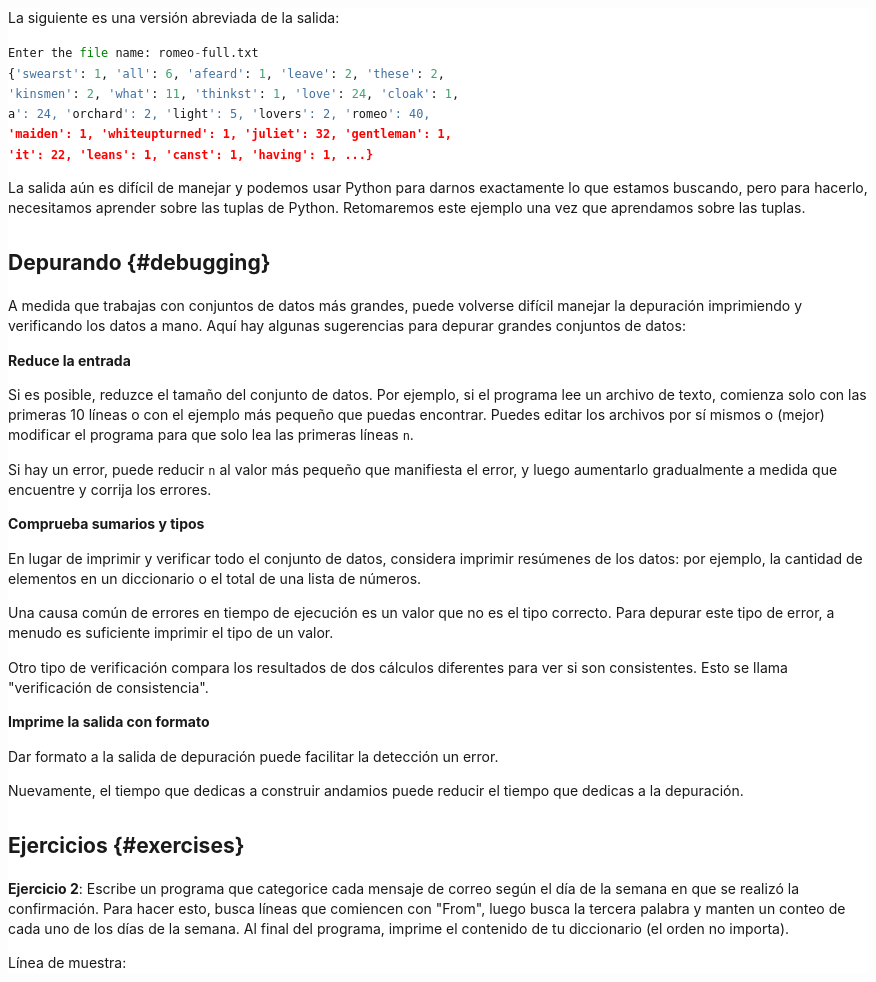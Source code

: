 La siguiente es una versión abreviada de la salida:

```python
Enter the file name: romeo-full.txt
{'swearst': 1, 'all': 6, 'afeard': 1, 'leave': 2, 'these': 2,
'kinsmen': 2, 'what': 11, 'thinkst': 1, 'love': 24, 'cloak': 1,
a': 24, 'orchard': 2, 'light': 5, 'lovers': 2, 'romeo': 40,
'maiden': 1, 'whiteupturned': 1, 'juliet': 32, 'gentleman': 1,
'it': 22, 'leans': 1, 'canst': 1, 'having': 1, ...}
```

La salida aún es difícil de manejar y podemos usar Python para darnos exactamente lo que estamos buscando, pero para hacerlo, necesitamos aprender sobre las tuplas de Python. Retomaremos este ejemplo una vez que aprendamos sobre las tuplas.

## Depurando {#debugging}

A medida que trabajas con conjuntos de datos más grandes, puede volverse difícil manejar la depuración imprimiendo y verificando los datos a mano. Aquí hay algunas sugerencias para depurar grandes conjuntos de datos:

**Reduce la entrada**

Si es posible, reduzce el tamaño del conjunto de datos. Por ejemplo, si el programa lee un archivo de texto, comienza solo con las primeras 10 líneas o con el ejemplo más pequeño que puedas encontrar. Puedes editar los archivos por sí mismos o (mejor) modificar el programa para que solo lea las primeras líneas `n`.

Si hay un error, puede reducir `n` al valor más pequeño que manifiesta el error, y luego aumentarlo gradualmente a medida que encuentre y corrija los errores.

**Comprueba sumarios y tipos**

En lugar de imprimir y verificar todo el conjunto de datos, considera imprimir resúmenes de los datos: por ejemplo, la cantidad de elementos en un diccionario o el total de una lista de números.

Una causa común de errores en tiempo de ejecución es un valor que no es el tipo correcto. Para depurar este tipo de error, a menudo es suficiente imprimir el tipo de un valor.

Otro tipo de verificación compara los resultados de dos cálculos diferentes para ver si son consistentes. Esto se llama "verificación de consistencia".

**Imprime la salida con formato**

Dar formato a la salida de depuración puede facilitar la detección un error.

Nuevamente, el tiempo que dedicas a construir andamios puede reducir el tiempo que dedicas a la depuración.

## Ejercicios {#exercises}

**Ejercicio 2**: Escribe un programa que categorice cada mensaje de correo según el día de la semana en que se realizó la confirmación. Para hacer esto, busca líneas que comiencen con "From", luego busca la tercera palabra y manten un conteo de cada uno de los días de la semana. Al final del programa, imprime el contenido de tu diccionario (el orden no importa).

Línea de muestra:
